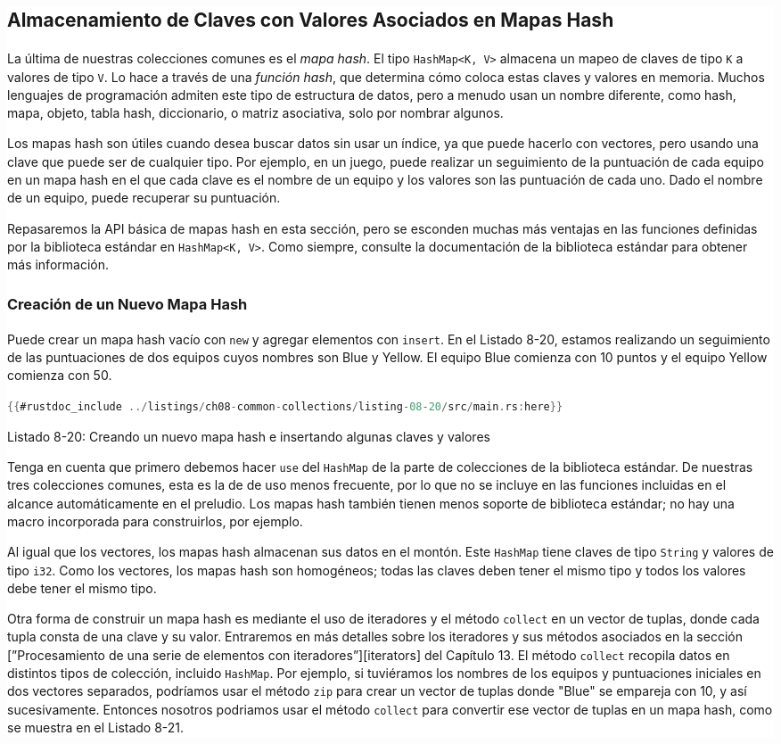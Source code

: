 ## Almacenamiento de Claves con Valores Asociados en Mapas Hash

La última de nuestras colecciones comunes es el *mapa hash*. El tipo `HashMap<K, V>`
almacena un mapeo de claves de tipo `K` a valores de tipo `V`. Lo hace a través de una
*función hash*, que determina cómo coloca estas claves y valores en
memoria. Muchos lenguajes de programación admiten este tipo de estructura de datos, pero
a menudo usan un nombre diferente, como hash, mapa, objeto, tabla hash,
diccionario, o matriz asociativa, solo por nombrar algunos.

Los mapas hash son útiles cuando desea buscar datos sin usar un índice, ya que
puede hacerlo con vectores, pero usando una clave que puede ser de cualquier tipo. Por ejemplo,
en un juego, puede realizar un seguimiento de la puntuación de cada equipo en un mapa hash en el que
cada clave es el nombre de un equipo y los valores son las puntuación de cada uno. Dado el nombre de un equipo,
puede recuperar su puntuación.

Repasaremos la API básica de mapas hash en esta sección, pero se esconden muchas más ventajas
en las funciones definidas por la biblioteca estándar en `HashMap<K, V>`.
Como siempre, consulte la documentación de la biblioteca estándar para obtener más información.

### Creación de un Nuevo Mapa Hash

Puede crear un mapa hash vacío con `new` y agregar elementos con `insert`. En el
Listado 8-20, estamos realizando un seguimiento de las puntuaciones de dos equipos cuyos nombres son
Blue y Yellow. El equipo Blue comienza con 10 puntos y el equipo Yellow
comienza con 50.

```rust
{{#rustdoc_include ../listings/ch08-common-collections/listing-08-20/src/main.rs:here}}
```

<span class="caption">Listado 8-20: Creando un nuevo mapa hash e insertando algunas
claves y valores</span>

Tenga en cuenta que primero debemos hacer `use` del `HashMap` de la parte de colecciones de
la biblioteca estándar. De nuestras tres colecciones comunes, esta es la de
de uso menos frecuente, por lo que no se incluye en las funciones incluidas en el alcance
automáticamente en el preludio. Los mapas hash también tienen menos soporte de
biblioteca estándar; no hay una macro incorporada para construirlos, por ejemplo.

Al igual que los vectores, los mapas hash almacenan sus datos en el montón. Este `HashMap` tiene
claves de tipo `String` y valores de tipo `i32`. Como los vectores, los mapas hash son
homogéneos; todas las claves deben tener el mismo tipo y todos los valores
debe tener el mismo tipo.

Otra forma de construir un mapa hash es mediante el uso de iteradores y el método `collect`
en un vector de tuplas, donde cada tupla consta de una clave y su valor.
Entraremos en más detalles sobre los iteradores y sus métodos asociados en
la sección [”Procesamiento de una serie de elementos con iteradores”][iterators] del Capítulo 13.
El método `collect` recopila datos en distintos
tipos de colección, incluido `HashMap`. Por ejemplo, si tuviéramos los nombres de los equipos
y puntuaciones iniciales en dos vectores separados, podríamos usar el método `zip` para
crear un vector de tuplas donde "Blue" se empareja con 10, y así sucesivamente. Entonces nosotros
podriamos usar el método `collect` para convertir ese vector de tuplas en un mapa hash,
como se muestra en el Listado 8-21.


[^siphash]: [https://en.wikipedia.org/wiki/SipHash](https://en.wikipedia.org/wiki/SipHash)
[iteradores]: ch13-02-iterators.html